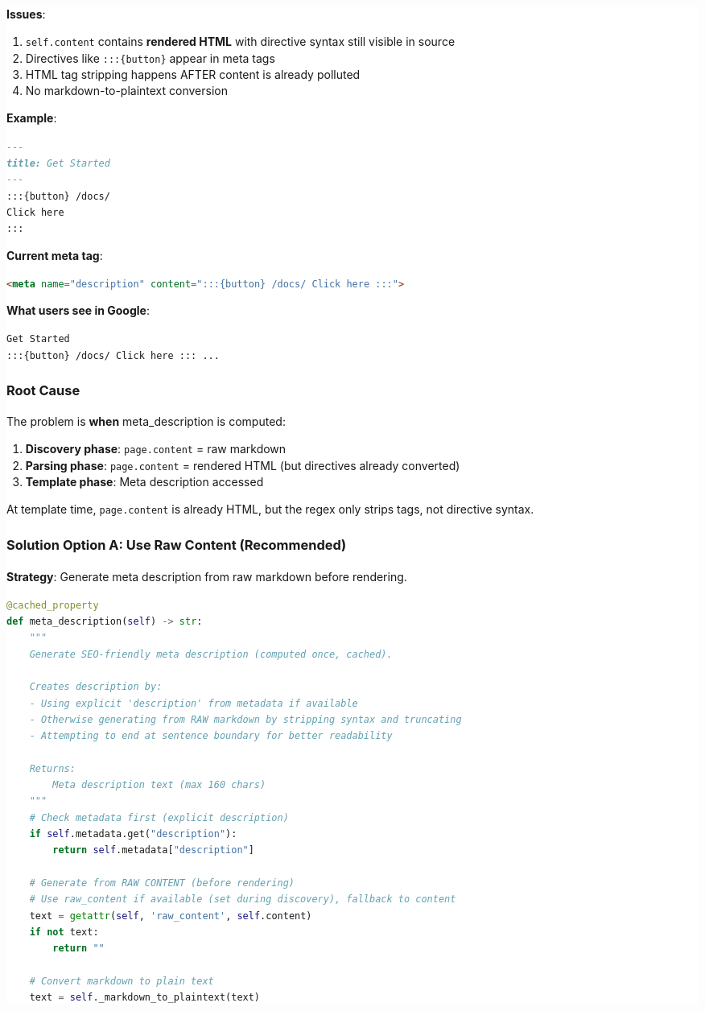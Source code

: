 **Issues**:
1. `self.content` contains **rendered HTML** with directive syntax still visible in source
2. Directives like `:::{button}` appear in meta tags
3. HTML tag stripping happens AFTER content is already polluted
4. No markdown-to-plaintext conversion

**Example**:
```markdown
---
title: Get Started
---
:::{button} /docs/
Click here
:::
```

**Current meta tag**:
```html
<meta name="description" content=":::{button} /docs/ Click here :::">
```

**What users see in Google**:
```
Get Started
:::{button} /docs/ Click here ::: ...
```

### Root Cause

The problem is **when** meta_description is computed:

1. **Discovery phase**: `page.content` = raw markdown
2. **Parsing phase**: `page.content` = rendered HTML (but directives already converted)
3. **Template phase**: Meta description accessed

At template time, `page.content` is already HTML, but the regex only strips tags, not directive syntax.

### Solution Option A: Use Raw Content (Recommended)

**Strategy**: Generate meta description from raw markdown before rendering.

```python
@cached_property
def meta_description(self) -> str:
    """
    Generate SEO-friendly meta description (computed once, cached).

    Creates description by:
    - Using explicit 'description' from metadata if available
    - Otherwise generating from RAW markdown by stripping syntax and truncating
    - Attempting to end at sentence boundary for better readability

    Returns:
        Meta description text (max 160 chars)
    """
    # Check metadata first (explicit description)
    if self.metadata.get("description"):
        return self.metadata["description"]

    # Generate from RAW CONTENT (before rendering)
    # Use raw_content if available (set during discovery), fallback to content
    text = getattr(self, 'raw_content', self.content)
    if not text:
        return ""

    # Convert markdown to plain text
    text = self._markdown_to_plaintext(text)
```